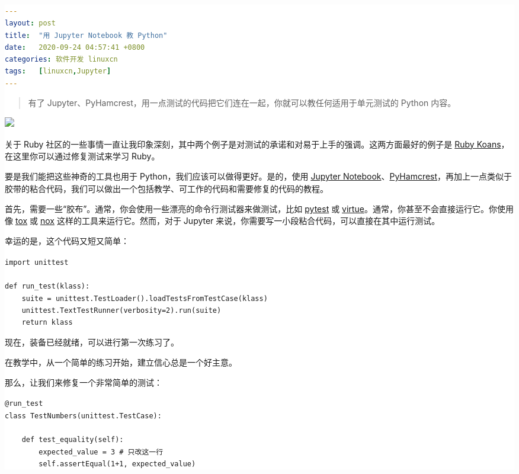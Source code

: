 ```yaml
---
layout: post
title:	"用 Jupyter Notebook 教 Python"
date:	2020-09-24 04:57:41 +0800 
categories:	软件开发 linuxcn 
tags:	[linuxcn,Jupyter]
---
```




> 
> 有了 Jupyter、PyHamcrest，用一点测试的代码把它们连在一起，你就可以教任何适用于单元测试的 Python 内容。
> 
> 
> 


![](/Asserts/Images//attachment/album/202009/24/045721mubdfdx1tb11fibi.jpg)


关于 Ruby 社区的一些事情一直让我印象深刻，其中两个例子是对测试的承诺和对易于上手的强调。这两方面最好的例子是 [Ruby Koans](https://github.com/edgecase/ruby_koans)，在这里你可以通过修复测试来学习 Ruby。


要是我们能把这些神奇的工具也用于 Python，我们应该可以做得更好。是的，使用 [Jupyter Notebook](https://jupyter.org/)、[PyHamcrest](https://github.com/hamcrest/PyHamcrest)，再加上一点类似于胶带的粘合代码，我们可以做出一个包括教学、可工作的代码和需要修复的代码的教程。


首先，需要一些“胶布”。通常，你会使用一些漂亮的命令行测试器来做测试，比如 [pytest](https://docs.pytest.org/en/stable/) 或 [virtue](https://github.com/Julian/Virtue)。通常，你甚至不会直接运行它。你使用像 [tox](https://tox.readthedocs.io/en/latest/) 或 [nox](https://nox.thea.codes/en/stable/) 这样的工具来运行它。然而，对于 Jupyter 来说，你需要写一小段粘合代码，可以直接在其中运行测试。


幸运的是，这个代码又短又简单：



```
import unittest

def run_test(klass):
    suite = unittest.TestLoader().loadTestsFromTestCase(klass)
    unittest.TextTestRunner(verbosity=2).run(suite)
    return klass

```

现在，装备已经就绪，可以进行第一次练习了。


在教学中，从一个简单的练习开始，建立信心总是一个好主意。


那么，让我们来修复一个非常简单的测试：



```
@run_test
class TestNumbers(unittest.TestCase):
   
    def test_equality(self):
        expected_value = 3 # 只改这一行
        self.assertEqual(1+1, expected_value)

```

